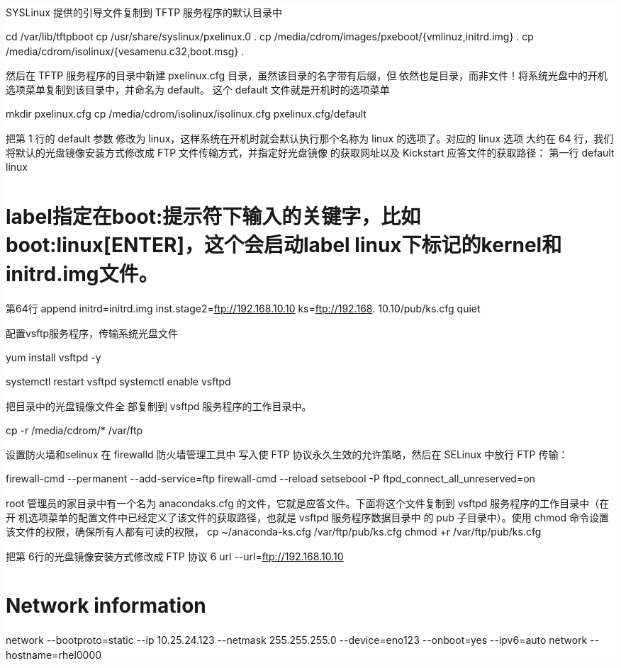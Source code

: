 
SYSLinux 提供的引导文件复制到 TFTP 服务程序的默认目录中

cd /var/lib/tftpboot
cp /usr/share/syslinux/pxelinux.0 .
cp /media/cdrom/images/pxeboot/{vmlinuz,initrd.img} .
cp /media/cdrom/isolinux/{vesamenu.c32,boot.msg} .

然后在 TFTP 服务程序的目录中新建 pxelinux.cfg 目录，虽然该目录的名字带有后缀，但 依然也是目录，而非文件！将系统光盘中的开机选项菜单复制到该目录中，并命名为 default。 这个 default 文件就是开机时的选项菜单

mkdir pxelinux.cfg
cp /media/cdrom/isolinux/isolinux.cfg pxelinux.cfg/default

把第 1 行的 default 参数 修改为 linux，这样系统在开机时就会默认执行那个名称为 linux 的选项了。对应的 linux 选项 大约在 64 行，我们将默认的光盘镜像安装方式修改成 FTP 文件传输方式，并指定好光盘镜像 的获取网址以及 Kickstart 应答文件的获取路径：
第一行 default linux

# label指定在boot:提示符下输入的关键字，比如boot:linux[ENTER]，这个会启动label linux下标记的kernel和initrd.img文件。

第64行 append initrd=initrd.img inst.stage2=ftp://192.168.10.10 ks=ftp://192.168.  10.10/pub/ks.cfg quiet

配置vsftp服务程序，传输系统光盘文件

yum install vsftpd -y

systemctl restart vsftpd
systemctl enable vsftpd

把目录中的光盘镜像文件全 部复制到 vsftpd 服务程序的工作目录中。

cp -r /media/cdrom/* /var/ftp


设置防火墙和selinux
在 firewalld 防火墙管理工具中 写入使 FTP 协议永久生效的允许策略，然后在 SELinux 中放行 FTP 传输：

firewall-cmd --permanent --add-service=ftp
firewall-cmd --reload
setsebool -P ftpd_connect_all_unreserved=on


root 管理员的家目录中有一个名为 anacondaks.cfg 的文件，它就是应答文件。下面将这个文件复制到 vsftpd 服务程序的工作目录中（在开 机选项菜单的配置文件中已经定义了该文件的获取路径，也就是 vsftpd 服务程序数据目录中 的 pub 子目录中）。使用 chmod 命令设置该文件的权限，确保所有人都有可读的权限，
cp ~/anaconda-ks.cfg /var/ftp/pub/ks.cfg
chmod +r /var/ftp/pub/ks.cfg

把第 6行的光盘镜像安装方式修改成 FTP 协议
6 url --url=ftp://192.168.10.10


# Network information
network  --bootproto=static --ip 10.25.24.123 --netmask 255.255.255.0 --device=eno123 --onboot=yes --ipv6=auto
network  --hostname=rhel0000
